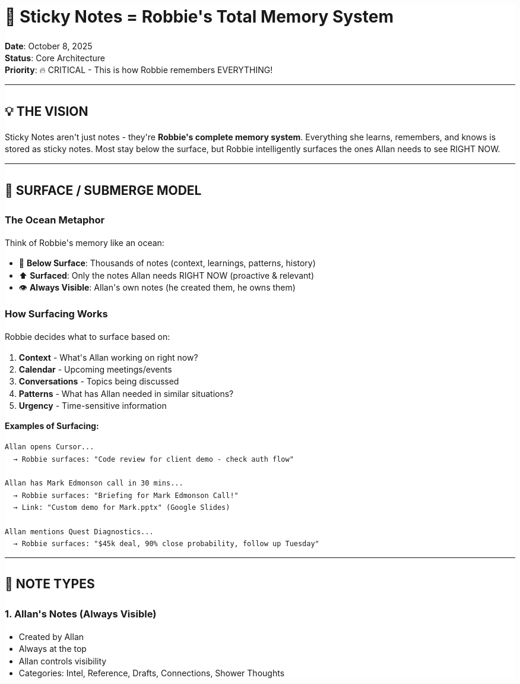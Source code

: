 # 🧠 Sticky Notes = Robbie's Total Memory System

**Date**: October 8, 2025  
**Status**: Core Architecture  
**Priority**: 🔥 CRITICAL - This is how Robbie remembers EVERYTHING!

---

## 💡 THE VISION

Sticky Notes aren't just notes - they're **Robbie's complete memory system**. Everything she learns, remembers, and knows is stored as sticky notes. Most stay below the surface, but Robbie intelligently surfaces the ones Allan needs to see RIGHT NOW.

---

## 🌊 SURFACE / SUBMERGE MODEL

### The Ocean Metaphor
Think of Robbie's memory like an ocean:
- 🌊 **Below Surface**: Thousands of notes (context, learnings, patterns, history)
- ⬆️ **Surfaced**: Only the notes Allan needs RIGHT NOW (proactive & relevant)
- 👁️ **Always Visible**: Allan's own notes (he created them, he owns them)

### How Surfacing Works
Robbie decides what to surface based on:
1. **Context** - What's Allan working on right now?
2. **Calendar** - Upcoming meetings/events
3. **Conversations** - Topics being discussed
4. **Patterns** - What has Allan needed in similar situations?
5. **Urgency** - Time-sensitive information

**Examples of Surfacing:**
```
Allan opens Cursor...
  → Robbie surfaces: "Code review for client demo - check auth flow"

Allan has Mark Edmonson call in 30 mins...
  → Robbie surfaces: "Briefing for Mark Edmonson Call!"
  → Link: "Custom demo for Mark.pptx" (Google Slides)

Allan mentions Quest Diagnostics...
  → Robbie surfaces: "$45k deal, 90% close probability, follow up Tuesday"
```

---

## 📝 NOTE TYPES

### 1. Allan's Notes (Always Visible)
- Created by Allan
- Always at the top
- Allan controls visibility
- Categories: Intel, Reference, Drafts, Connections, Shower Thoughts
